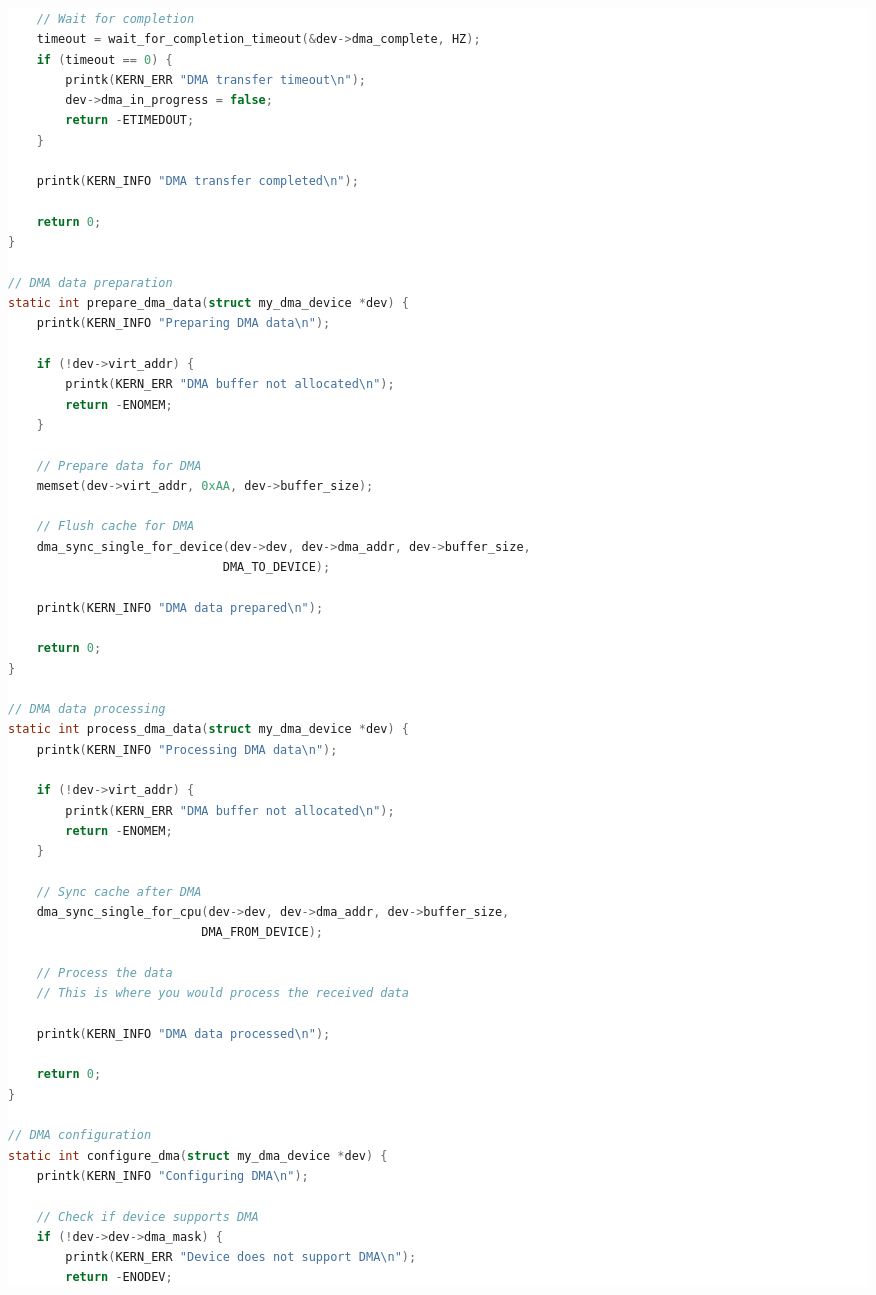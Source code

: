 ```c
    // Wait for completion
    timeout = wait_for_completion_timeout(&dev->dma_complete, HZ);
    if (timeout == 0) {
        printk(KERN_ERR "DMA transfer timeout\n");
        dev->dma_in_progress = false;
        return -ETIMEDOUT;
    }

    printk(KERN_INFO "DMA transfer completed\n");

    return 0;
}

// DMA data preparation
static int prepare_dma_data(struct my_dma_device *dev) {
    printk(KERN_INFO "Preparing DMA data\n");

    if (!dev->virt_addr) {
        printk(KERN_ERR "DMA buffer not allocated\n");
        return -ENOMEM;
    }

    // Prepare data for DMA
    memset(dev->virt_addr, 0xAA, dev->buffer_size);

    // Flush cache for DMA
    dma_sync_single_for_device(dev->dev, dev->dma_addr, dev->buffer_size,
                              DMA_TO_DEVICE);

    printk(KERN_INFO "DMA data prepared\n");

    return 0;
}

// DMA data processing
static int process_dma_data(struct my_dma_device *dev) {
    printk(KERN_INFO "Processing DMA data\n");

    if (!dev->virt_addr) {
        printk(KERN_ERR "DMA buffer not allocated\n");
        return -ENOMEM;
    }

    // Sync cache after DMA
    dma_sync_single_for_cpu(dev->dev, dev->dma_addr, dev->buffer_size,
                           DMA_FROM_DEVICE);

    // Process the data
    // This is where you would process the received data

    printk(KERN_INFO "DMA data processed\n");

    return 0;
}

// DMA configuration
static int configure_dma(struct my_dma_device *dev) {
    printk(KERN_INFO "Configuring DMA\n");

    // Check if device supports DMA
    if (!dev->dev->dma_mask) {
        printk(KERN_ERR "Device does not support DMA\n");
        return -ENODEV;
```